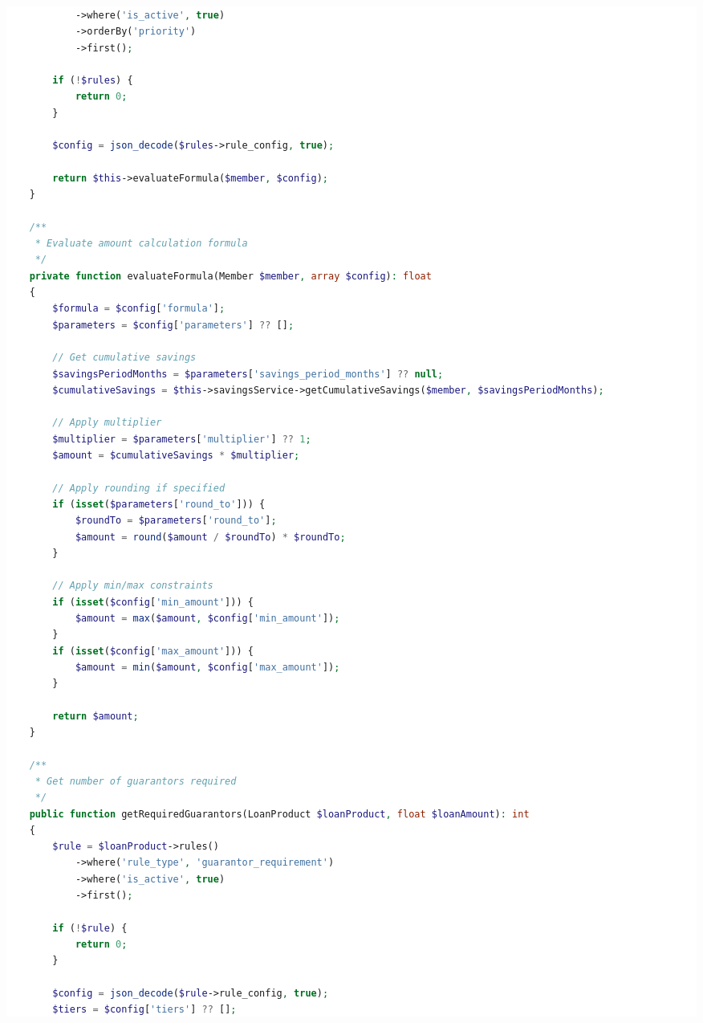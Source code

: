 ```php
            ->where('is_active', true)
            ->orderBy('priority')
            ->first();
        
        if (!$rules) {
            return 0;
        }
        
        $config = json_decode($rules->rule_config, true);
        
        return $this->evaluateFormula($member, $config);
    }
    
    /**
     * Evaluate amount calculation formula
     */
    private function evaluateFormula(Member $member, array $config): float
    {
        $formula = $config['formula'];
        $parameters = $config['parameters'] ?? [];
        
        // Get cumulative savings
        $savingsPeriodMonths = $parameters['savings_period_months'] ?? null;
        $cumulativeSavings = $this->savingsService->getCumulativeSavings($member, $savingsPeriodMonths);
        
        // Apply multiplier
        $multiplier = $parameters['multiplier'] ?? 1;
        $amount = $cumulativeSavings * $multiplier;
        
        // Apply rounding if specified
        if (isset($parameters['round_to'])) {
            $roundTo = $parameters['round_to'];
            $amount = round($amount / $roundTo) * $roundTo;
        }
        
        // Apply min/max constraints
        if (isset($config['min_amount'])) {
            $amount = max($amount, $config['min_amount']);
        }
        if (isset($config['max_amount'])) {
            $amount = min($amount, $config['max_amount']);
        }
        
        return $amount;
    }
    
    /**
     * Get number of guarantors required
     */
    public function getRequiredGuarantors(LoanProduct $loanProduct, float $loanAmount): int
    {
        $rule = $loanProduct->rules()
            ->where('rule_type', 'guarantor_requirement')
            ->where('is_active', true)
            ->first();
        
        if (!$rule) {
            return 0;
        }
        
        $config = json_decode($rule->rule_config, true);
        $tiers = $config['tiers'] ?? [];
```